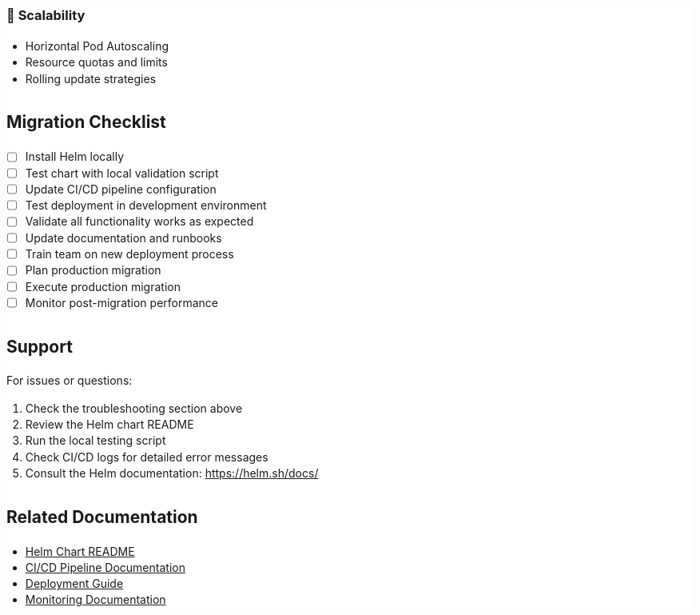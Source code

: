 ### 🚀 **Scalability**
- Horizontal Pod Autoscaling
- Resource quotas and limits
- Rolling update strategies

## Migration Checklist

- [ ] Install Helm locally
- [ ] Test chart with local validation script
- [ ] Update CI/CD pipeline configuration
- [ ] Test deployment in development environment
- [ ] Validate all functionality works as expected
- [ ] Update documentation and runbooks
- [ ] Train team on new deployment process
- [ ] Plan production migration
- [ ] Execute production migration
- [ ] Monitor post-migration performance

## Support

For issues or questions:
1. Check the troubleshooting section above
2. Review the Helm chart README
3. Run the local testing script
4. Check CI/CD logs for detailed error messages
5. Consult the Helm documentation: https://helm.sh/docs/

## Related Documentation

- [Helm Chart README](../helm/audit-service/README.md)
- [CI/CD Pipeline Documentation](./ci-change-analysis.md)
- [Deployment Guide](./deployment/deployment-guide.md)
- [Monitoring Documentation](./monitoring/monitoring.md)
